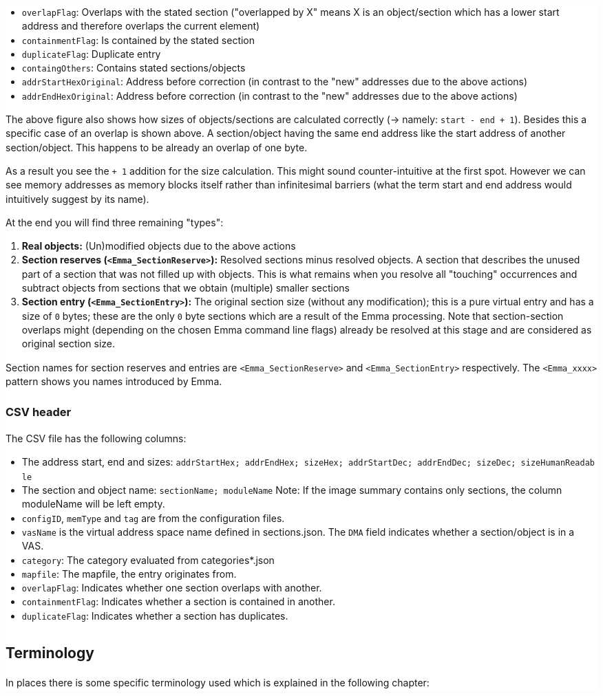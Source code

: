 * `overlapFlag`: Overlaps with the stated section ("overlapped by X" means X is an object/section which has a lower start address and therefore overlaps the current element)
* `containmentFlag`: Is contained by the stated section
* `duplicateFlag`: Duplicate entry
* `containgOthers`: Contains stated sections/objects
* `addrStartHexOriginal`: Address before correction (in contrast to the "new" addresses due to the above actions)
* `addrEndHexOriginal`: Address before correction (in contrast to the "new" addresses due to the above actions)

The above figure also shows how sizes of objects/sections are calculated correctly (-> namely: `start - end + 1`). Besides this a specific case of an overlap is shown above. A section/object having the same end address like the start address of another section/object. This happens to be already an overlap of one byte.

As a result you see the `+ 1` addition for the size calculation.
This might sound counter-intuitive at the first spot. However we can see memory addresses as memory blocks itself rather than infinitesimal barriers (what the term start and end address would intuitively suggest by its name).

At the end you will find three remaining "types":

1. **Real objects:** (Un)modified objects due to the above actions
2. **Section reserves (`<Emma_SectionReserve>`):** Resolved sections minus resolved objects. A section that describes the unused part of a section that was not filled up with objects. This is what remains when you resolve all "touching" occurrences and subtract objects from sections that we obtain (multiple) smaller sections
3. **Section entry (`<Emma_SectionEntry>`):** The original section size (without any modification); this is a pure virtual entry and has a size of `0` bytes; these are the only `0` byte sections which are a result of the Emma processing. Note that section-section overlaps might (depending on the chosen Emma command line flags) already be resolved at this stage and are considered as original section size.

Section names for section reserves and entries are `<Emma_SectionReserve>` and `<Emma_SectionEntry>` respectively. The `<Emma_xxxx>` pattern shows you names introduced by Emma.

### CSV header
The CSV file has the following columns:

* The address start, end and sizes: `addrStartHex; addrEndHex; sizeHex; addrStartDec; addrEndDec; sizeDec; sizeHumanReadable`
* The section and object name: `sectionName; moduleName` Note: If the image summary contains only sections, the column moduleName will be left empty.
* `configID`, `memType` and `tag` are from the configuration files.
* `vasName` is the virtual address space name defined in sections.json. The `DMA` field indicates whether a section/object is in a VAS. 
* `category`: The category evaluated from categories*.json
* `mapfile`: The mapfile, the entry originates from.
* `overlapFlag`: Indicates whether one section overlaps with another.
* `containmentFlag`: Indicates whether a section is contained in another.
* `duplicateFlag`: Indicates whether a section has duplicates.

## Terminology
In places there is some specific terminology used which is explained in the following chapter:
